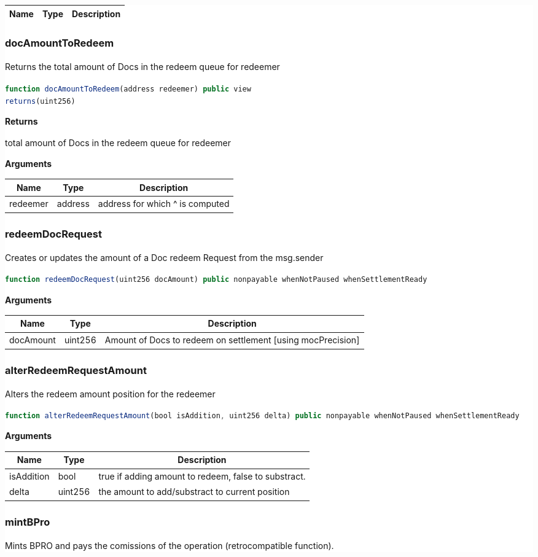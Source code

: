 | Name        | Type           | Description  |
| ------------- |------------- | -----|

### docAmountToRedeem

Returns the total amount of Docs in the redeem queue for redeemer

```js
function docAmountToRedeem(address redeemer) public view
returns(uint256)
```

**Returns**

total amount of Docs in the redeem queue for redeemer

**Arguments**

| Name        | Type           | Description  |
| ------------- |------------- | -----|
| redeemer | address | address for which ^ is computed | 

### redeemDocRequest

Creates or updates the amount of a Doc redeem Request from the msg.sender

```js
function redeemDocRequest(uint256 docAmount) public nonpayable whenNotPaused whenSettlementReady 
```

**Arguments**

| Name        | Type           | Description  |
| ------------- |------------- | -----|
| docAmount | uint256 | Amount of Docs to redeem on settlement [using mocPrecision] | 

### alterRedeemRequestAmount

Alters the redeem amount position for the redeemer

```js
function alterRedeemRequestAmount(bool isAddition, uint256 delta) public nonpayable whenNotPaused whenSettlementReady 
```

**Arguments**

| Name        | Type           | Description  |
| ------------- |------------- | -----|
| isAddition | bool | true if adding amount to redeem, false to substract. | 
| delta | uint256 | the amount to add/substract to current position | 

### mintBPro

Mints BPRO and pays the comissions of the operation (retrocompatible function).
